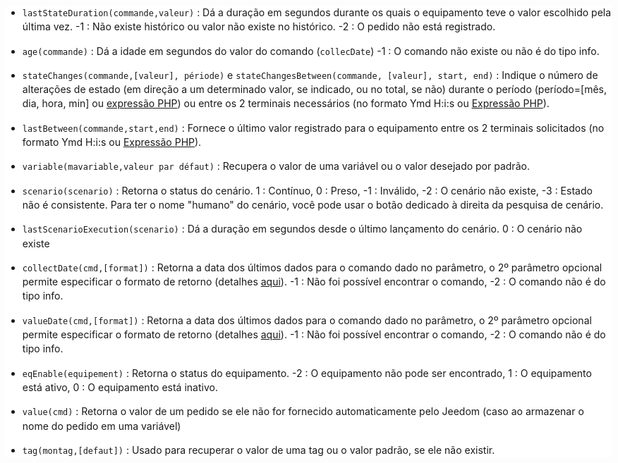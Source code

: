 - ``lastStateDuration(commande,valeur)`` : Dá a duração em segundos durante os quais o equipamento teve o valor escolhido pela última vez.
    -1 : Não existe histórico ou valor não existe no histórico.
    -2 : O pedido não está registrado.

- ``age(commande)`` : Dá a idade em segundos do valor do comando (``collecDate``)
    -1 : O comando não existe ou não é do tipo info.

- ``stateChanges(commande,[valeur], période)`` e ``stateChangesBetween(commande, [valeur], start, end)`` : Indique o número de alterações de estado (em direção a um determinado valor, se indicado, ou no total, se não) durante o período (período=[mês, dia, hora, min] ou [expressão PHP](http://php.net/manual/fr/datetime.formats.relative.php)) ou entre os 2 terminais necessários (no formato Ymd H:i:s ou [Expressão PHP](http://php.net/manual/fr/datetime.formats.relative.php)).

- ``lastBetween(commande,start,end)`` : Fornece o último valor registrado para o equipamento entre os 2 terminais solicitados (no formato Ymd H:i:s ou [Expressão PHP](http://php.net/manual/fr/datetime.formats.relative.php)).

- ``variable(mavariable,valeur par défaut)`` : Recupera o valor de uma variável ou o valor desejado por padrão.

- ``scenario(scenario)`` : Retorna o status do cenário.
    1 : Contínuo,
    0 : Preso,
    -1 : Inválido,
    -2 : O cenário não existe,
    -3 : Estado não é consistente.
    Para ter o nome "humano" do cenário, você pode usar o botão dedicado à direita da pesquisa de cenário.

- ``lastScenarioExecution(scenario)`` : Dá a duração em segundos desde o último lançamento do cenário.
    0 : O cenário não existe

- ``collectDate(cmd,[format])`` : Retorna a data dos últimos dados para o comando dado no parâmetro, o 2º parâmetro opcional permite especificar o formato de retorno (detalhes [aqui](http://php.net/manual/fr/function.date.php)).
    -1 : Não foi possível encontrar o comando,
    -2 : O comando não é do tipo info.

- ``valueDate(cmd,[format])`` : Retorna a data dos últimos dados para o comando dado no parâmetro, o 2º parâmetro opcional permite especificar o formato de retorno (detalhes [aqui](http://php.net/manual/fr/function.date.php)).
    -1 : Não foi possível encontrar o comando,
    -2 : O comando não é do tipo info.

- ``eqEnable(equipement)`` : Retorna o status do equipamento.
    -2 : O equipamento não pode ser encontrado,
    1 : O equipamento está ativo,
    0 : O equipamento está inativo.

- ``value(cmd)`` : Retorna o valor de um pedido se ele não for fornecido automaticamente pelo Jeedom (caso ao armazenar o nome do pedido em uma variável)

- ``tag(montag,[defaut])`` : Usado para recuperar o valor de uma tag ou o valor padrão, se ele não existir.
